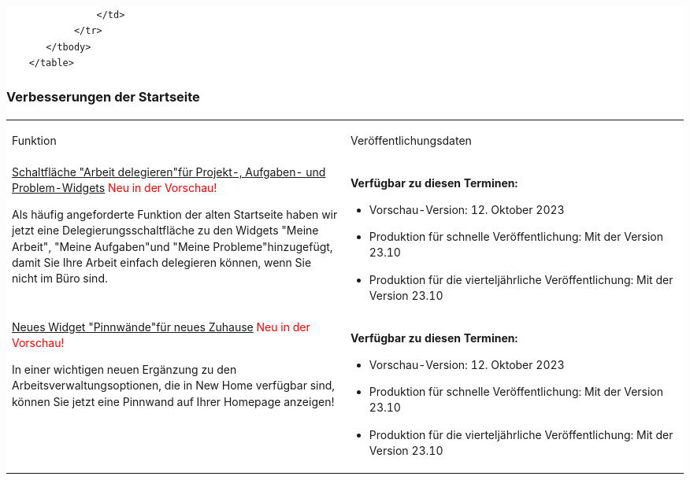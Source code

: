                     </td>
                </tr>
           </tbody>
        </table>

### Verbesserungen der Startseite

<table>
            <col style="width: 50%;" />
            <col style="width: 50%;" />
            <tbody>
                <tr>
                    <td>
                        <p><span class="bold">Funktion</span>
                        </p>
                    </td>
                    <td>
                        <p><span class="bold">Veröffentlichungsdaten</span>
                        </p>
                    </td>
                </tr>
                <tr>
                    <td>
                        <a href="/help/quicksilver/product-announcements/product-releases/23-q4-release-activity/23-q4-home-enhancements.md" class="MCXref xref" xrefformat="{para}">Schaltfläche "Arbeit delegieren"für Projekt-, Aufgaben- und Problem-Widgets</a> <span style="color: #ff0000;"> Neu in der Vorschau!</span></p>
                        <p>Als häufig angeforderte Funktion der alten Startseite haben wir jetzt eine Delegierungsschaltfläche zu den Widgets "Meine Arbeit", "Meine Aufgaben"und "Meine Probleme"hinzugefügt, damit Sie Ihre Arbeit einfach delegieren können, wenn Sie nicht im Büro sind.</p>
                    </td>
                    <td><p><b>Verfügbar zu diesen Terminen:</b></p>
                        <ul>
                            <li>
                                <p>Vorschau-Version: 12. Oktober 2023</p>
                            </li>
                            <li>
                                <p>Produktion für schnelle Veröffentlichung: Mit der Version 23.10</p>
                            </li>
                            <li>
                                <p>Produktion für die vierteljährliche Veröffentlichung: Mit der Version 23.10</p>
                            </li>
                        </ul>
                    </td>
                </tr>                
                <tr>
                    <td>
                        <a href="/help/quicksilver/product-announcements/product-releases/23-q4-release-activity/23-q4-home-enhancements.md" class="MCXref xref" xrefformat="{para}">Neues Widget "Pinnwände"für neues Zuhause</a> <span style="color: #ff0000;"> Neu in der Vorschau!</span></p>
                        <p>In einer wichtigen neuen Ergänzung zu den Arbeitsverwaltungsoptionen, die in New Home verfügbar sind, können Sie jetzt eine Pinnwand auf Ihrer Homepage anzeigen!</p>
                    </td>
                    <td><p><b>Verfügbar zu diesen Terminen:</b></p>
                        <ul>
                            <li>
                                <p>Vorschau-Version: 12. Oktober 2023</p>
                            </li>
                            <li>
                                <p>Produktion für schnelle Veröffentlichung: Mit der Version 23.10</p>
                            </li>
                            <li>
                                <p>Produktion für die vierteljährliche Veröffentlichung: Mit der Version 23.10</p>
                            </li>
                        </ul>